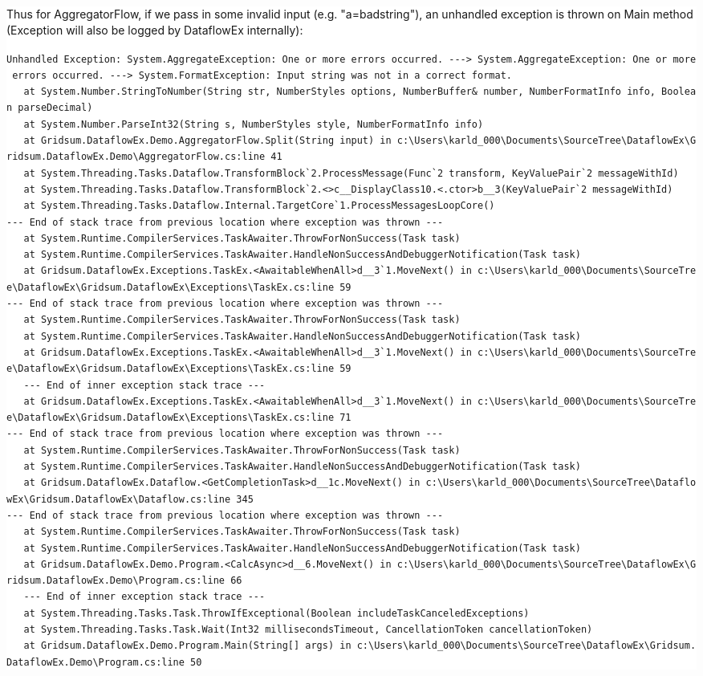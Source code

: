 Thus for AggregatorFlow, if we pass in some invalid input (e.g. "a=badstring"), an unhandled exception is thrown on Main method (Exception will also be logged by DataflowEx internally):
```
Unhandled Exception: System.AggregateException: One or more errors occurred. ---> System.AggregateException: One or more
 errors occurred. ---> System.FormatException: Input string was not in a correct format.
   at System.Number.StringToNumber(String str, NumberStyles options, NumberBuffer& number, NumberFormatInfo info, Boolea
n parseDecimal)
   at System.Number.ParseInt32(String s, NumberStyles style, NumberFormatInfo info)
   at Gridsum.DataflowEx.Demo.AggregatorFlow.Split(String input) in c:\Users\karld_000\Documents\SourceTree\DataflowEx\G
ridsum.DataflowEx.Demo\AggregatorFlow.cs:line 41
   at System.Threading.Tasks.Dataflow.TransformBlock`2.ProcessMessage(Func`2 transform, KeyValuePair`2 messageWithId)
   at System.Threading.Tasks.Dataflow.TransformBlock`2.<>c__DisplayClass10.<.ctor>b__3(KeyValuePair`2 messageWithId)
   at System.Threading.Tasks.Dataflow.Internal.TargetCore`1.ProcessMessagesLoopCore()
--- End of stack trace from previous location where exception was thrown ---
   at System.Runtime.CompilerServices.TaskAwaiter.ThrowForNonSuccess(Task task)
   at System.Runtime.CompilerServices.TaskAwaiter.HandleNonSuccessAndDebuggerNotification(Task task)
   at Gridsum.DataflowEx.Exceptions.TaskEx.<AwaitableWhenAll>d__3`1.MoveNext() in c:\Users\karld_000\Documents\SourceTre
e\DataflowEx\Gridsum.DataflowEx\Exceptions\TaskEx.cs:line 59
--- End of stack trace from previous location where exception was thrown ---
   at System.Runtime.CompilerServices.TaskAwaiter.ThrowForNonSuccess(Task task)
   at System.Runtime.CompilerServices.TaskAwaiter.HandleNonSuccessAndDebuggerNotification(Task task)
   at Gridsum.DataflowEx.Exceptions.TaskEx.<AwaitableWhenAll>d__3`1.MoveNext() in c:\Users\karld_000\Documents\SourceTre
e\DataflowEx\Gridsum.DataflowEx\Exceptions\TaskEx.cs:line 59
   --- End of inner exception stack trace ---
   at Gridsum.DataflowEx.Exceptions.TaskEx.<AwaitableWhenAll>d__3`1.MoveNext() in c:\Users\karld_000\Documents\SourceTre
e\DataflowEx\Gridsum.DataflowEx\Exceptions\TaskEx.cs:line 71
--- End of stack trace from previous location where exception was thrown ---
   at System.Runtime.CompilerServices.TaskAwaiter.ThrowForNonSuccess(Task task)
   at System.Runtime.CompilerServices.TaskAwaiter.HandleNonSuccessAndDebuggerNotification(Task task)
   at Gridsum.DataflowEx.Dataflow.<GetCompletionTask>d__1c.MoveNext() in c:\Users\karld_000\Documents\SourceTree\Dataflo
wEx\Gridsum.DataflowEx\Dataflow.cs:line 345
--- End of stack trace from previous location where exception was thrown ---
   at System.Runtime.CompilerServices.TaskAwaiter.ThrowForNonSuccess(Task task)
   at System.Runtime.CompilerServices.TaskAwaiter.HandleNonSuccessAndDebuggerNotification(Task task)
   at Gridsum.DataflowEx.Demo.Program.<CalcAsync>d__6.MoveNext() in c:\Users\karld_000\Documents\SourceTree\DataflowEx\G
ridsum.DataflowEx.Demo\Program.cs:line 66
   --- End of inner exception stack trace ---
   at System.Threading.Tasks.Task.ThrowIfExceptional(Boolean includeTaskCanceledExceptions)
   at System.Threading.Tasks.Task.Wait(Int32 millisecondsTimeout, CancellationToken cancellationToken)
   at Gridsum.DataflowEx.Demo.Program.Main(String[] args) in c:\Users\karld_000\Documents\SourceTree\DataflowEx\Gridsum.
DataflowEx.Demo\Program.cs:line 50
```
